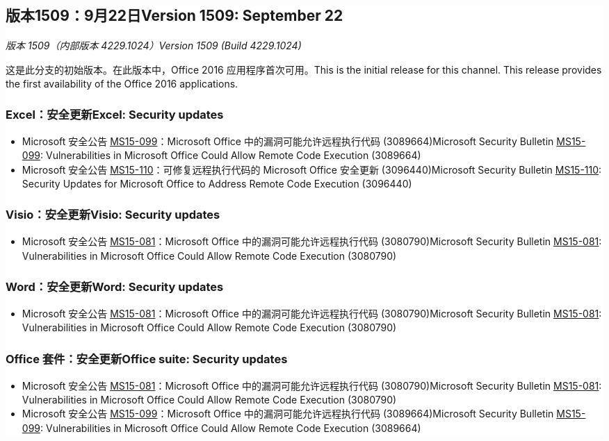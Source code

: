 

## <a name="version-1509-september-22"></a><span data-ttu-id="2dba0-279">版本1509：9月22日</span><span class="sxs-lookup"><span data-stu-id="2dba0-279">Version 1509: September 22</span></span>
<span data-ttu-id="2dba0-280">*版本 1509（内部版本 4229.1024）*</span><span class="sxs-lookup"><span data-stu-id="2dba0-280">*Version 1509 (Build 4229.1024)*</span></span>

<span data-ttu-id="2dba0-p107">这是此分支的初始版本。在此版本中，Office 2016 应用程序首次可用。</span><span class="sxs-lookup"><span data-stu-id="2dba0-p107">This is the initial release for this channel. This release provides the first availability of the Office 2016 applications.</span></span>

### <a name="excel-security-updates"></a><span data-ttu-id="2dba0-283">Excel：安全更新</span><span class="sxs-lookup"><span data-stu-id="2dba0-283">Excel: Security updates</span></span>
-   <span data-ttu-id="2dba0-284">Microsoft 安全公告 [MS15-099](https://technet.microsoft.com/library/security/ms15-099)：Microsoft Office 中的漏洞可能允许远程执行代码 (3089664)</span><span class="sxs-lookup"><span data-stu-id="2dba0-284">Microsoft Security Bulletin [MS15-099](https://technet.microsoft.com/library/security/ms15-099): Vulnerabilities in Microsoft Office Could Allow Remote Code Execution (3089664)</span></span>
-   <span data-ttu-id="2dba0-285">Microsoft 安全公告 [MS15-110](https://technet.microsoft.com/library/security/ms15-110)：可修复远程执行代码的 Microsoft Office 安全更新 (3096440)</span><span class="sxs-lookup"><span data-stu-id="2dba0-285">Microsoft Security Bulletin [MS15-110](https://technet.microsoft.com/library/security/ms15-110): Security Updates for Microsoft Office to Address Remote Code Execution (3096440)</span></span>

### <a name="visio-security-updates"></a><span data-ttu-id="2dba0-286">Visio：安全更新</span><span class="sxs-lookup"><span data-stu-id="2dba0-286">Visio: Security updates</span></span>
-   <span data-ttu-id="2dba0-287">Microsoft 安全公告 [MS15-081](https://technet.microsoft.com/library/security/ms15-081)：Microsoft Office 中的漏洞可能允许远程执行代码 (3080790)</span><span class="sxs-lookup"><span data-stu-id="2dba0-287">Microsoft Security Bulletin [MS15-081](https://technet.microsoft.com/library/security/ms15-081): Vulnerabilities in Microsoft Office Could Allow Remote Code Execution (3080790)</span></span>

### <a name="word-security-updates"></a><span data-ttu-id="2dba0-288">Word：安全更新</span><span class="sxs-lookup"><span data-stu-id="2dba0-288">Word: Security updates</span></span>
-   <span data-ttu-id="2dba0-289">Microsoft 安全公告 [MS15-081](https://technet.microsoft.com/library/security/ms15-081)：Microsoft Office 中的漏洞可能允许远程执行代码 (3080790)</span><span class="sxs-lookup"><span data-stu-id="2dba0-289">Microsoft Security Bulletin [MS15-081](https://technet.microsoft.com/library/security/ms15-081): Vulnerabilities in Microsoft Office Could Allow Remote Code Execution (3080790)</span></span>

### <a name="office-suite-security-updates"></a><span data-ttu-id="2dba0-290">Office 套件：安全更新</span><span class="sxs-lookup"><span data-stu-id="2dba0-290">Office suite: Security updates</span></span>
-   <span data-ttu-id="2dba0-291">Microsoft 安全公告 [MS15-081](https://technet.microsoft.com/library/security/ms15-081)：Microsoft Office 中的漏洞可能允许远程执行代码 (3080790)</span><span class="sxs-lookup"><span data-stu-id="2dba0-291">Microsoft Security Bulletin [MS15-081](https://technet.microsoft.com/library/security/ms15-081): Vulnerabilities in Microsoft Office Could Allow Remote Code Execution (3080790)</span></span>
-   <span data-ttu-id="2dba0-292">Microsoft 安全公告 [MS15-099](https://technet.microsoft.com/library/security/ms15-099)：Microsoft Office 中的漏洞可能允许远程执行代码 (3089664)</span><span class="sxs-lookup"><span data-stu-id="2dba0-292">Microsoft Security Bulletin [MS15-099](https://technet.microsoft.com/library/security/ms15-099): Vulnerabilities in Microsoft Office Could Allow Remote Code Execution (3089664)</span></span>
